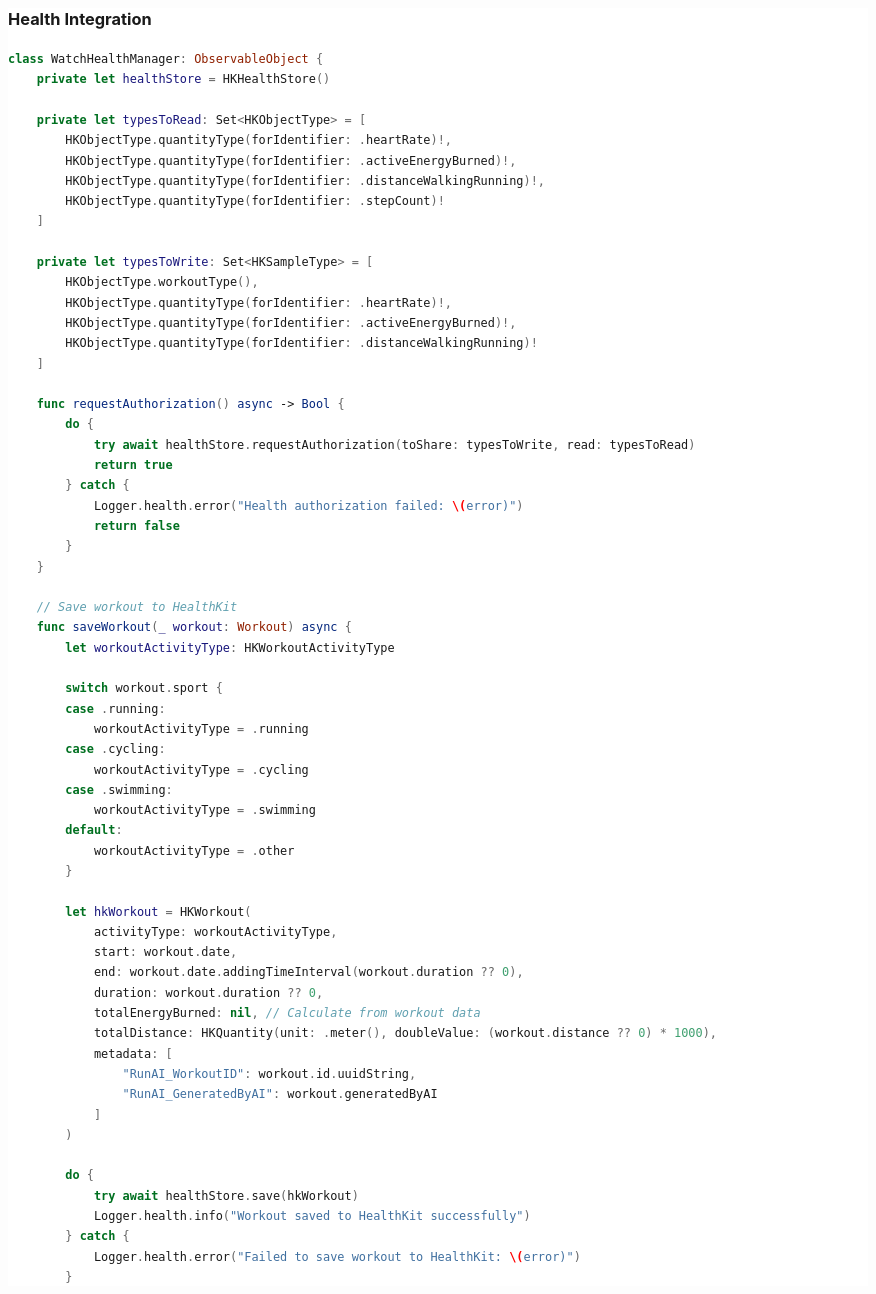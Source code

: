 ### Health Integration
```swift
class WatchHealthManager: ObservableObject {
    private let healthStore = HKHealthStore()
    
    private let typesToRead: Set<HKObjectType> = [
        HKObjectType.quantityType(forIdentifier: .heartRate)!,
        HKObjectType.quantityType(forIdentifier: .activeEnergyBurned)!,
        HKObjectType.quantityType(forIdentifier: .distanceWalkingRunning)!,
        HKObjectType.quantityType(forIdentifier: .stepCount)!
    ]
    
    private let typesToWrite: Set<HKSampleType> = [
        HKObjectType.workoutType(),
        HKObjectType.quantityType(forIdentifier: .heartRate)!,
        HKObjectType.quantityType(forIdentifier: .activeEnergyBurned)!,
        HKObjectType.quantityType(forIdentifier: .distanceWalkingRunning)!
    ]
    
    func requestAuthorization() async -> Bool {
        do {
            try await healthStore.requestAuthorization(toShare: typesToWrite, read: typesToRead)
            return true
        } catch {
            Logger.health.error("Health authorization failed: \(error)")
            return false
        }
    }
    
    // Save workout to HealthKit
    func saveWorkout(_ workout: Workout) async {
        let workoutActivityType: HKWorkoutActivityType
        
        switch workout.sport {
        case .running:
            workoutActivityType = .running
        case .cycling:
            workoutActivityType = .cycling
        case .swimming:
            workoutActivityType = .swimming
        default:
            workoutActivityType = .other
        }
        
        let hkWorkout = HKWorkout(
            activityType: workoutActivityType,
            start: workout.date,
            end: workout.date.addingTimeInterval(workout.duration ?? 0),
            duration: workout.duration ?? 0,
            totalEnergyBurned: nil, // Calculate from workout data
            totalDistance: HKQuantity(unit: .meter(), doubleValue: (workout.distance ?? 0) * 1000),
            metadata: [
                "RunAI_WorkoutID": workout.id.uuidString,
                "RunAI_GeneratedByAI": workout.generatedByAI
            ]
        )
        
        do {
            try await healthStore.save(hkWorkout)
            Logger.health.info("Workout saved to HealthKit successfully")
        } catch {
            Logger.health.error("Failed to save workout to HealthKit: \(error)")
        }
```